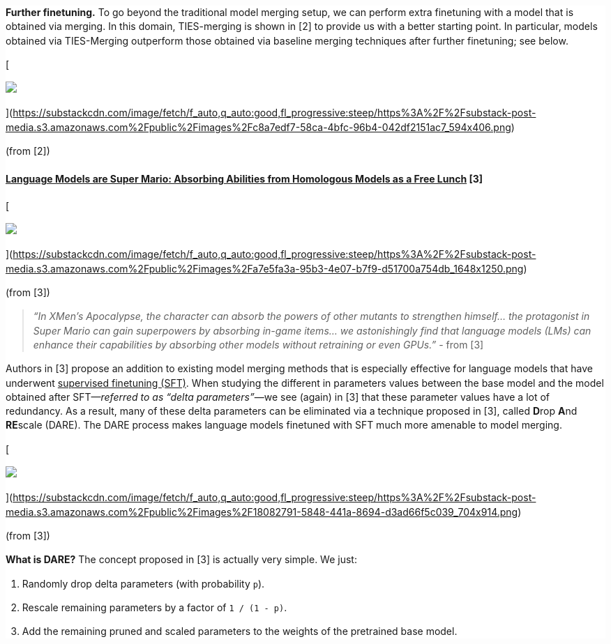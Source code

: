 **Further finetuning.** To go beyond the traditional model merging setup, we can perform extra finetuning with a model that is obtained via merging. In this domain, TIES-merging is shown in \[2\] to provide us with a better starting point. In particular, models obtained via TIES-Merging outperform those obtained via baseline merging techniques after further finetuning; see below.

[

![](https://substackcdn.com/image/fetch/w_1456,c_limit,f_auto,q_auto:good,fl_progressive:steep/https%3A%2F%2Fsubstack-post-media.s3.amazonaws.com%2Fpublic%2Fimages%2Fc8a7edf7-58ca-4bfc-96b4-042df2151ac7_594x406.png)

](https://substackcdn.com/image/fetch/f_auto,q_auto:good,fl_progressive:steep/https%3A%2F%2Fsubstack-post-media.s3.amazonaws.com%2Fpublic%2Fimages%2Fc8a7edf7-58ca-4bfc-96b4-042df2151ac7_594x406.png)

(from \[2\])

#### **[Language Models are Super Mario: Absorbing Abilities from Homologous Models as a Free Lunch](https://arxiv.org/abs/2311.03099) \[3\]**

[

![](https://substackcdn.com/image/fetch/w_1456,c_limit,f_auto,q_auto:good,fl_progressive:steep/https%3A%2F%2Fsubstack-post-media.s3.amazonaws.com%2Fpublic%2Fimages%2Fa7e5fa3a-95b3-4e07-b7f9-d51700a754db_1648x1250.png)

](https://substackcdn.com/image/fetch/f_auto,q_auto:good,fl_progressive:steep/https%3A%2F%2Fsubstack-post-media.s3.amazonaws.com%2Fpublic%2Fimages%2Fa7e5fa3a-95b3-4e07-b7f9-d51700a754db_1648x1250.png)

(from \[3\])

> _“In XMen’s Apocalypse, the character can absorb the powers of other mutants to strengthen himself… the protagonist in Super Mario can gain superpowers by absorbing in-game items… we astonishingly find that language models (LMs) can enhance their capabilities by absorbing other models without retraining or even GPUs.”_ - from \[3\]

Authors in \[3\] propose an addition to existing model merging methods that is especially effective for language models that have underwent [supervised finetuning (SFT)](https://cameronrwolfe.substack.com/p/understanding-and-using-supervised). When studying the different in parameters values between the base model and the model obtained after SFT—_referred to as “delta parameters”_—we see (again) in \[3\] that these parameter values have a lot of redundancy. As a result, many of these delta parameters can be eliminated via a technique proposed in \[3\], called **D**rop **A**nd **RE**scale (DARE). The DARE process makes language models finetuned with SFT much more amenable to model merging.

[

![](https://substackcdn.com/image/fetch/w_1456,c_limit,f_auto,q_auto:good,fl_progressive:steep/https%3A%2F%2Fsubstack-post-media.s3.amazonaws.com%2Fpublic%2Fimages%2F18082791-5848-441a-8694-d3ad66f5c039_704x914.png)

](https://substackcdn.com/image/fetch/f_auto,q_auto:good,fl_progressive:steep/https%3A%2F%2Fsubstack-post-media.s3.amazonaws.com%2Fpublic%2Fimages%2F18082791-5848-441a-8694-d3ad66f5c039_704x914.png)

(from \[3\])

**What is DARE?** The concept proposed in \[3\] is actually very simple. We just:

1.  Randomly drop delta parameters (with probability `p`).
    
2.  Rescale remaining parameters by a factor of `1 / (1 - p)`.
    
3.  Add the remaining pruned and scaled parameters to the weights of the pretrained base model.
    